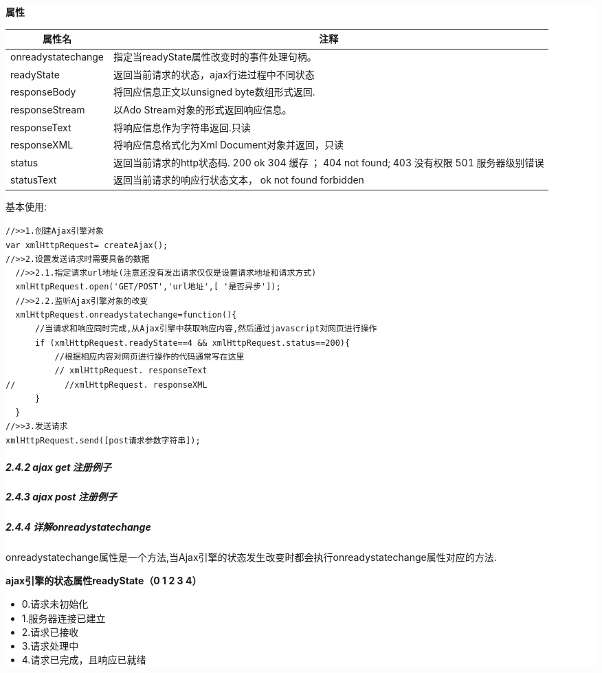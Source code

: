 
**属性**

|属性名|注释|
|-----|----|
|onreadystatechange|指定当readyState属性改变时的事件处理句柄。|
|readyState |返回当前请求的状态，ajax行进过程中不同状态|
|responseBody |将回应信息正文以unsigned byte数组形式返回.|
|responseStream|以Ado Stream对象的形式返回响应信息。|
|responseText|将响应信息作为字符串返回.只读|
|responseXML|将响应信息格式化为Xml Document对象并返回，只读|
|status|返回当前请求的http状态码. 200 ok   304 缓存 ；  404  not found;  403 没有权限  501 服务器级别错误|
|statusText|返回当前请求的响应行状态文本，  ok   not found    forbidden|


基本使用:

    //>>1.创建Ajax引擎对象
    var xmlHttpRequest= createAjax();
    //>>2.设置发送请求时需要具备的数据
      //>>2.1.指定请求url地址(注意还没有发出请求仅仅是设置请求地址和请求方式)
      xmlHttpRequest.open('GET/POST','url地址',[ '是否异步']);
      //>>2.2.监听Ajax引擎对象的改变
      xmlHttpRequest.onreadystatechange=function(){
          //当请求和响应同时完成,从Ajax引擎中获取响应内容,然后通过javascript对网页进行操作
          if (xmlHttpRequest.readyState==4 && xmlHttpRequest.status==200){
              //根据相应内容对网页进行操作的代码通常写在这里
              // xmlHttpRequest. responseText
    //          //xmlHttpRequest. responseXML
          }
      }
    //>>3.发送请求
    xmlHttpRequest.send([post请求参数字符串]);

##### 2.4.2 ajax get 注册例子

##### 2.4.3 ajax post 注册例子

##### 2.4.4 详解onreadystatechange

onreadystatechange属性是一个方法,当Ajax引擎的状态发生改变时都会执行onreadystatechange属性对应的方法.

**ajax引擎的状态属性readyState（0  1  2  3  4）**

* 0.请求未初始化
* 1.服务器连接已建立
* 2.请求已接收
* 3.请求处理中
* 4.请求已完成，且响应已就绪
